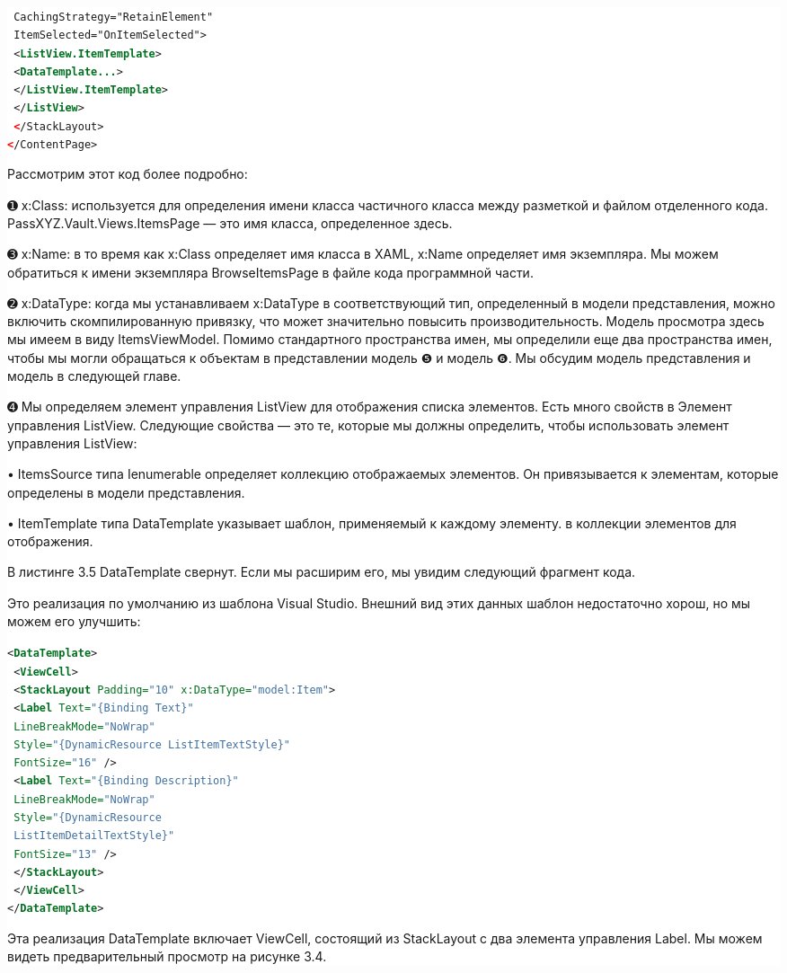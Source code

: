 ```xml
 CachingStrategy="RetainElement"
 ItemSelected="OnItemSelected">
 <ListView.ItemTemplate>
 <DataTemplate...>
 </ListView.ItemTemplate>
 </ListView>
 </StackLayout>
</ContentPage>
```
Рассмотрим этот код более подробно:

➊ x:Class: используется для определения имени класса частичного класса между разметкой и файлом отделенного кода. PassXYZ.Vault.Views.ItemsPage — это имя класса, определенное здесь.

➌ x:Name: в то время как x:Class определяет имя класса в XAML, x:Name определяет имя экземпляра.
Мы можем обратиться к имени экземпляра BrowseItemsPage в файле кода программной части.

➋ x:DataType: когда мы устанавливаем x:DataType в соответствующий тип, определенный в модели представления,
можно включить скомпилированную привязку, что может значительно повысить производительность. Модель просмотра
здесь мы имеем в виду ItemsViewModel.
Помимо стандартного пространства имен, мы определили еще два пространства имен, чтобы мы могли обращаться к объектам
в представлении модель ❺ и модель ❻. Мы обсудим модель представления и модель в следующей главе.

➍ Мы определяем элемент управления ListView для отображения списка элементов. Есть много свойств в
Элемент управления ListView. Следующие свойства — это те, которые мы должны определить, чтобы использовать элемент управления ListView:

• ItemsSource типа Ienumerable определяет коллекцию отображаемых элементов.
Он привязывается к элементам, которые определены в модели представления.

• ItemTemplate типа DataTemplate указывает шаблон, применяемый к каждому элементу.
в коллекции элементов для отображения.

В листинге 3.5 DataTemplate свернут. Если мы расширим его, мы увидим следующий фрагмент кода.

Это реализация по умолчанию из шаблона Visual Studio. Внешний вид этих данных
шаблон недостаточно хорош, но мы можем его улучшить:

```xml
<DataTemplate>
 <ViewCell>
 <StackLayout Padding="10" x:DataType="model:Item">
 <Label Text="{Binding Text}"
 LineBreakMode="NoWrap"
 Style="{DynamicResource ListItemTextStyle}"
 FontSize="16" />
 <Label Text="{Binding Description}"
 LineBreakMode="NoWrap"
 Style="{DynamicResource
 ListItemDetailTextStyle}"
 FontSize="13" />
 </StackLayout>
 </ViewCell>
</DataTemplate>
```
Эта реализация DataTemplate включает ViewCell, состоящий из StackLayout с
два элемента управления Label. Мы можем видеть предварительный просмотр на рисунке 3.4.
